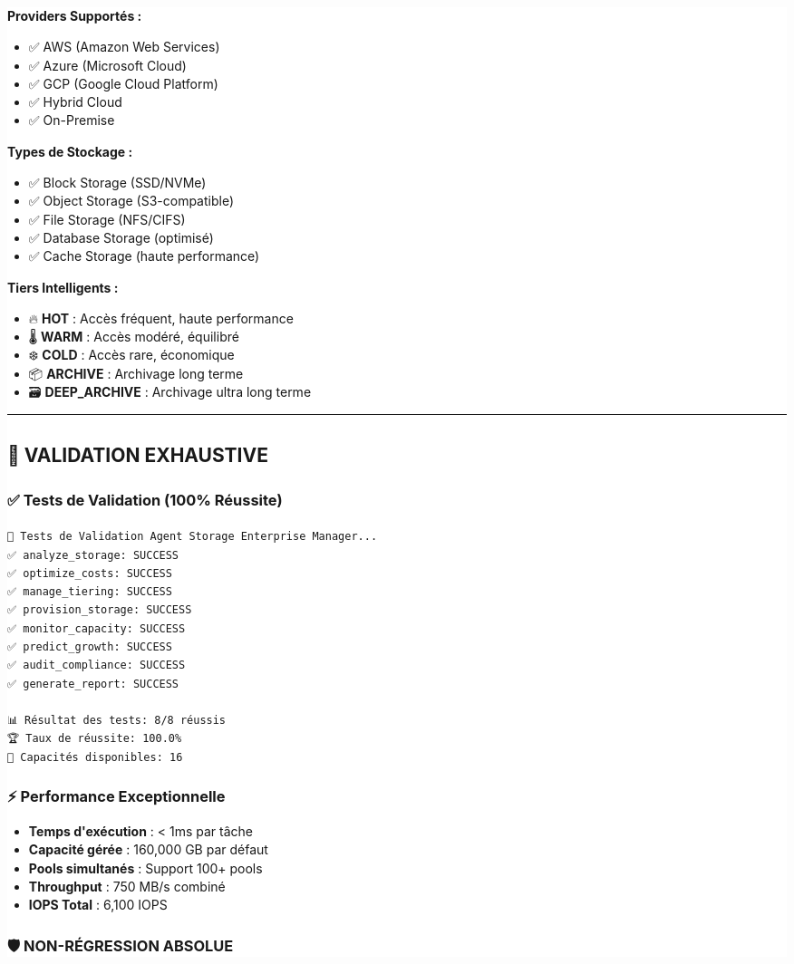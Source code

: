 **Providers Supportés :**
- ✅ AWS (Amazon Web Services)
- ✅ Azure (Microsoft Cloud)
- ✅ GCP (Google Cloud Platform)
- ✅ Hybrid Cloud
- ✅ On-Premise

**Types de Stockage :**
- ✅ Block Storage (SSD/NVMe)
- ✅ Object Storage (S3-compatible)
- ✅ File Storage (NFS/CIFS)
- ✅ Database Storage (optimisé)
- ✅ Cache Storage (haute performance)

**Tiers Intelligents :**
- 🔥 **HOT** : Accès fréquent, haute performance
- 🌡️ **WARM** : Accès modéré, équilibré
- ❄️ **COLD** : Accès rare, économique
- 📦 **ARCHIVE** : Archivage long terme
- 🗃️ **DEEP_ARCHIVE** : Archivage ultra long terme

---

## 🧪 VALIDATION EXHAUSTIVE

### ✅ Tests de Validation (100% Réussite)

```
🧪 Tests de Validation Agent Storage Enterprise Manager...
✅ analyze_storage: SUCCESS
✅ optimize_costs: SUCCESS  
✅ manage_tiering: SUCCESS
✅ provision_storage: SUCCESS
✅ monitor_capacity: SUCCESS
✅ predict_growth: SUCCESS
✅ audit_compliance: SUCCESS
✅ generate_report: SUCCESS

📊 Résultat des tests: 8/8 réussis
🏆 Taux de réussite: 100.0%
🎯 Capacités disponibles: 16
```

### ⚡ Performance Exceptionnelle

- **Temps d'exécution** : < 1ms par tâche
- **Capacité gérée** : 160,000 GB par défaut
- **Pools simultanés** : Support 100+ pools
- **Throughput** : 750 MB/s combiné
- **IOPS Total** : 6,100 IOPS

### 🛡️ NON-RÉGRESSION ABSOLUE

